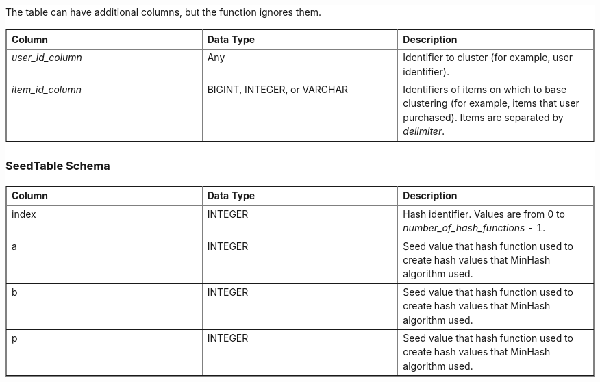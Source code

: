 <p class="p"><span>The table can have additional columns, but the function ignores them.</span></p><div class="tablenoborder"><table cellpadding="4" cellspacing="0" summary="" id="gps1507737077024__table_byf_5wy_my" class="table" frame="border" border="1" rules="all"><div class="caption"></div><colgroup span="1"><col style="width:33.33333333333333%" span="1"></col><col style="width:33.33333333333333%" span="1"></col><col style="width:33.33333333333333%" span="1"></col></colgroup><thead class="thead" style="text-align:left;"><tr class="row"><th class="entry cellrowborder" style="vertical-align:top;" id="d403930e329" rowspan="1" colspan="1">Column</th><th class="entry cellrowborder" style="vertical-align:top;" id="d403930e331" rowspan="1" colspan="1">Data Type</th><th class="entry cellrowborder" style="vertical-align:top;" id="d403930e333" rowspan="1" colspan="1">Description</th></tr></thead><tbody class="tbody"><tr class="row"><td class="entry cellrowborder" style="vertical-align:top;" headers="d403930e329" rowspan="1" colspan="1"><var class="keyword varname">user_id_column</var></td><td class="entry cellrowborder" style="vertical-align:top;" headers="d403930e331" rowspan="1" colspan="1">Any</td><td class="entry cellrowborder" style="vertical-align:top;" headers="d403930e333" rowspan="1" colspan="1">Identifier to cluster (for example, user identifier).</td></tr><tr class="row"><td class="entry cellrowborder" style="vertical-align:top;" headers="d403930e329" rowspan="1" colspan="1"><var class="keyword varname">item_id_column</var></td><td class="entry cellrowborder" style="vertical-align:top;" headers="d403930e331" rowspan="1" colspan="1">BIGINT, INTEGER, or VARCHAR</td><td class="entry cellrowborder" style="vertical-align:top;" headers="d403930e333" rowspan="1" colspan="1">Identifiers of items on which to base clustering (for example, items that user purchased). Items are separated by <var class="keyword varname">delimiter</var>.</td></tr></tbody></table></div></div><div class="section" id="gps1507737077024__section_anz_zdh_jdb">
<h3 class="title sectiontitle">SeedTable Schema</h3><div class="tablenoborder"><table cellpadding="4" cellspacing="0" summary="" id="gps1507737077024__table_f3s_f2h_jdb" class="table" frame="border" border="1" rules="all"><div class="caption"></div><colgroup span="1"><col style="width:33.33333333333333%" span="1"></col><col style="width:33.33333333333333%" span="1"></col><col style="width:33.33333333333333%" span="1"></col></colgroup><thead class="thead" style="text-align:left;"><tr class="row"><th class="entry cellrowborder" style="vertical-align:top;" id="d403930e366" rowspan="1" colspan="1">Column</th><th class="entry cellrowborder" style="vertical-align:top;" id="d403930e368" rowspan="1" colspan="1">Data Type</th><th class="entry cellrowborder" style="vertical-align:top;" id="d403930e370" rowspan="1" colspan="1">Description</th></tr></thead><tbody class="tbody"><tr class="row"><td class="entry cellrowborder" style="vertical-align:top;" headers="d403930e366" rowspan="1" colspan="1">index</td><td class="entry cellrowborder" style="vertical-align:top;" headers="d403930e368" rowspan="1" colspan="1">INTEGER</td><td class="entry cellrowborder" style="vertical-align:top;" headers="d403930e370" rowspan="1" colspan="1">Hash identifier. Values are from 0 to <var class="keyword varname">number_of_hash_functions</var> - 1.</td></tr><tr class="row"><td class="entry cellrowborder" style="vertical-align:top;" headers="d403930e366" rowspan="1" colspan="1">a</td><td class="entry cellrowborder" style="vertical-align:top;" headers="d403930e368" rowspan="1" colspan="1">INTEGER</td><td class="entry cellrowborder" style="vertical-align:top;" headers="d403930e370" rowspan="1" colspan="1">Seed value that hash function used to create hash values that MinHash algorithm used.</td></tr><tr class="row"><td class="entry cellrowborder" style="vertical-align:top;" headers="d403930e366" rowspan="1" colspan="1">b</td><td class="entry cellrowborder" style="vertical-align:top;" headers="d403930e368" rowspan="1" colspan="1">INTEGER</td><td class="entry cellrowborder" style="vertical-align:top;" headers="d403930e370" rowspan="1" colspan="1">Seed value that hash function used to create hash values that MinHash algorithm used.</td></tr><tr class="row"><td class="entry cellrowborder" style="vertical-align:top;" headers="d403930e366" rowspan="1" colspan="1">p</td><td class="entry cellrowborder" style="vertical-align:top;" headers="d403930e368" rowspan="1" colspan="1">INTEGER</td><td class="entry cellrowborder" style="vertical-align:top;" headers="d403930e370" rowspan="1" colspan="1">Seed value that hash function used to create hash values that MinHash algorithm used.</td></tr></tbody></table></div></div></div></div><div class="topic reference nested1" aria-labelledby="ariaid-title6" topicindex="6" topicid="jmu1507737082363" xml:lang="en-us" lang="en-us" id="jmu1507737082363">